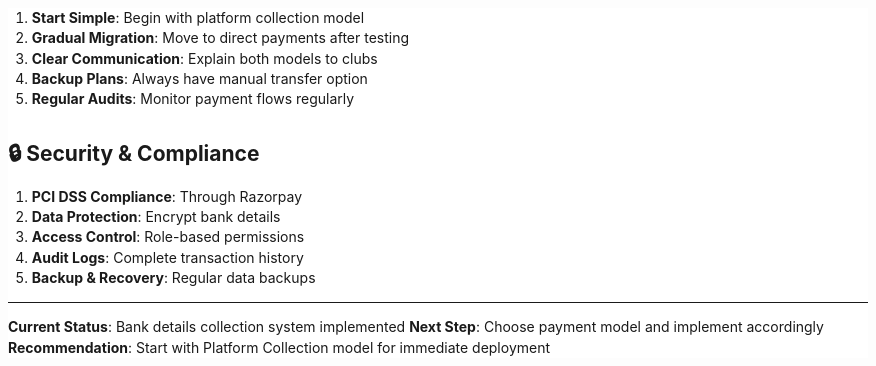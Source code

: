 1. **Start Simple**: Begin with platform collection model
2. **Gradual Migration**: Move to direct payments after testing
3. **Clear Communication**: Explain both models to clubs
4. **Backup Plans**: Always have manual transfer option
5. **Regular Audits**: Monitor payment flows regularly

## 🔒 Security & Compliance

1. **PCI DSS Compliance**: Through Razorpay
2. **Data Protection**: Encrypt bank details
3. **Access Control**: Role-based permissions
4. **Audit Logs**: Complete transaction history
5. **Backup & Recovery**: Regular data backups

---

**Current Status**: Bank details collection system implemented
**Next Step**: Choose payment model and implement accordingly
**Recommendation**: Start with Platform Collection model for immediate deployment
